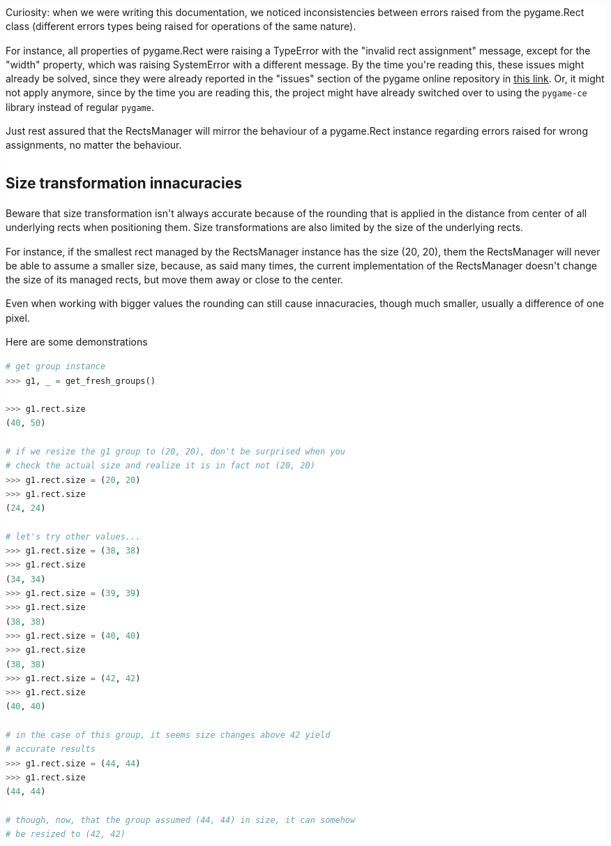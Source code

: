 Curiosity: when we were writing this documentation, we noticed inconsistencies between errors raised from the pygame.Rect class (different errors types being raised for operations of the same nature).

For instance, all properties of pygame.Rect were raising a TypeError with the "invalid rect assignment" message, except for the "width" property, which was raising SystemError with a different message. By the time you're reading this, these issues might already be solved, since they were already reported in the "issues" section of the pygame online repository in [this link](https://github.com/pygame/pygame/issues/1205). Or, it might not apply anymore, since by the time you are reading this, the project might have already switched over to using the `pygame-ce` library instead of regular `pygame`.

Just rest assured that the RectsManager will mirror the behaviour of a pygame.Rect instance regarding errors raised for wrong assignments, no matter the behaviour.


## Size transformation innacuracies

Beware that size transformation isn't always accurate because of the rounding that is applied in the distance from center of all underlying rects when positioning them. Size transformations are also limited by the size of the underlying rects.

For instance, if the smallest rect managed by the RectsManager instance has the size (20, 20), them the RectsManager will never be able to assume a smaller size, because, as said many times, the current implementation of the RectsManager doesn't change the size of its managed rects, but move them away or close to the center.

Even when working with bigger values the rounding can still cause innacuracies, though much smaller, usually a difference of one pixel.

Here are some demonstrations

```python
# get group instance
>>> g1, _ = get_fresh_groups()

>>> g1.rect.size
(40, 50)

# if we resize the g1 group to (20, 20), don't be surprised when you
# check the actual size and realize it is in fact not (20, 20)
>>> g1.rect.size = (20, 20)
>>> g1.rect.size
(24, 24)

# let's try other values...
>>> g1.rect.size = (38, 38)
>>> g1.rect.size
(34, 34)
>>> g1.rect.size = (39, 39)
>>> g1.rect.size
(38, 38)
>>> g1.rect.size = (40, 40)
>>> g1.rect.size
(38, 38)
>>> g1.rect.size = (42, 42)
>>> g1.rect.size
(40, 40)

# in the case of this group, it seems size changes above 42 yield
# accurate results
>>> g1.rect.size = (44, 44)
>>> g1.rect.size
(44, 44)

# though, now, that the group assumed (44, 44) in size, it can somehow
# be resized to (42, 42)
```